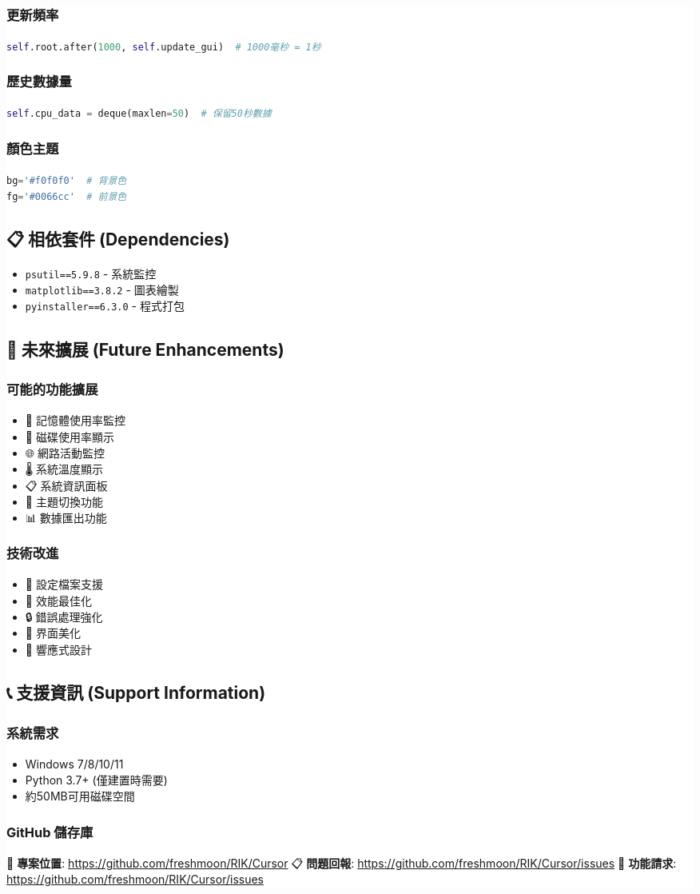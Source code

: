 ### 更新頻率
```python
self.root.after(1000, self.update_gui)  # 1000毫秒 = 1秒
```

### 歷史數據量
```python
self.cpu_data = deque(maxlen=50)  # 保留50秒數據
```

### 顏色主題
```python
bg='#f0f0f0'  # 背景色
fg='#0066cc'  # 前景色
```

## 📋 相依套件 (Dependencies)

- `psutil==5.9.8` - 系統監控
- `matplotlib==3.8.2` - 圖表繪製
- `pyinstaller==6.3.0` - 程式打包

## 🚀 未來擴展 (Future Enhancements)

### 可能的功能擴展
- 🧠 記憶體使用率監控
- 💾 磁碟使用率顯示
- 🌐 網路活動監控
- 🌡️ 系統溫度顯示
- 📋 系統資訊面板
- 🎨 主題切換功能
- 📊 數據匯出功能

### 技術改進
- 🔧 設定檔案支援
- 🎯 效能最佳化
- 🔒 錯誤處理強化
- 🎨 界面美化
- 📱 響應式設計

## 📞 支援資訊 (Support Information)

### 系統需求
- Windows 7/8/10/11
- Python 3.7+ (僅建置時需要)
- 約50MB可用磁碟空間

### GitHub 儲存庫
🔗 **專案位置**: https://github.com/freshmoon/RIK/Cursor
📋 **問題回報**: https://github.com/freshmoon/RIK/Cursor/issues
🔧 **功能請求**: https://github.com/freshmoon/RIK/Cursor/issues
